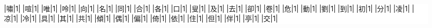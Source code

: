 |嘯|1|
|喧|1|
|唯|1|
|呤|1|
|向|1|
|名|1|
|同|1|
|合|1|
|各|1|
|口|1|
|叟|1|
|及|1|
|去|1|
|卻|1|
|卷|1|
|危|1|
|動|1|
|劉|1|
|到|1|
|初|1|
|分|1|
|凌|1|
|凉|1|
|冷|1|
|具|1|
|其|1|
|共|1|
|傾|1|
|偶|1|
|偏|1|
|倚|1|
|依|1|
|住|1|
|但|1|
|伴|1|
|亭|1|
|交|1|